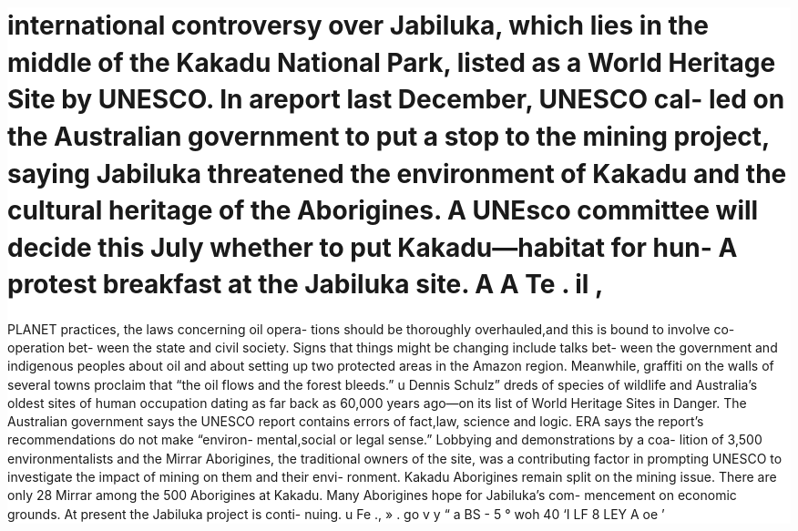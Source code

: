 international controversy over Jabiluka, 
which lies in the middle of the Kakadu 
National Park, listed as a World Heritage 
Site by UNESCO. 
In areport last December, UNESCO cal- 
led on the Australian government to put a 
stop to the mining project, saying Jabiluka 
threatened the environment of Kakadu and 
the cultural heritage of the Aborigines. A 
UNEsco committee will decide this July 
whether to put Kakadu—habitat for hun- 
A protest breakfast at the Jabiluka site. 
A 
A Te 
. il 
, 
= 
PLANET 
practices, the laws concerning oil opera- 
tions should be thoroughly overhauled,and 
this is bound to involve co-operation bet- 
ween the state and civil society. Signs that 
things might be changing include talks bet- 
ween the government and indigenous 
peoples about oil and about setting up two 
protected areas in the Amazon region. 
Meanwhile, graffiti on the walls of 
several towns proclaim that “the oil flows 
and the forest bleeds.” u 
Dennis Schulz” 
dreds of species of wildlife and Australia’s 
oldest sites of human occupation dating as 
far back as 60,000 years ago—on its list of 
World Heritage Sites in Danger. 
The Australian government says the 
UNESCO report contains errors of fact,law, 
science and logic. ERA says the report’s 
recommendations do not make “environ- 
mental,social or legal sense.” 
Lobbying and demonstrations by a coa- 
lition of 3,500 environmentalists and the 
Mirrar Aborigines, the traditional owners of 
the site, was a contributing factor in 
prompting UNESCO to investigate the 
impact of mining on them and their envi- 
ronment. 
Kakadu Aborigines remain split on the 
mining issue. There are only 28 Mirrar 
among the 500 Aborigines at Kakadu. 
Many Aborigines hope for Jabiluka’s com- 
mencement on economic grounds. 
At present the Jabiluka project is conti- 
nuing. u 
Fe ., » 
. go v y 
“ a BS - 5 ° 
woh 40 ‘I 
LF 8 LEY 
A 
oe ’ 
 